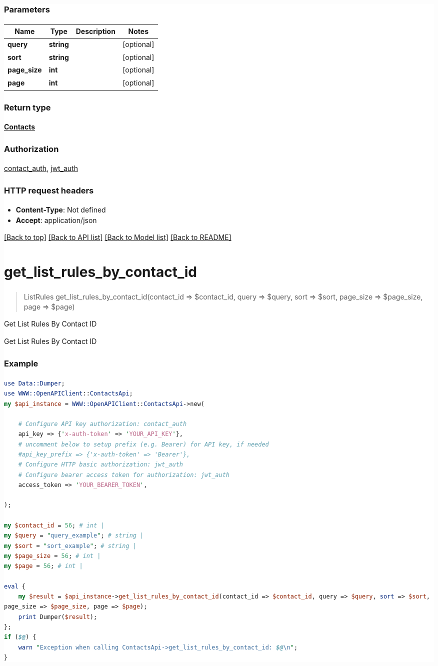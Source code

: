 ### Parameters

Name | Type | Description  | Notes
------------- | ------------- | ------------- | -------------
 **query** | **string**|  | [optional] 
 **sort** | **string**|  | [optional] 
 **page_size** | **int**|  | [optional] 
 **page** | **int**|  | [optional] 

### Return type

[**Contacts**](Contacts.md)

### Authorization

[contact_auth](../README.md#contact_auth), [jwt_auth](../README.md#jwt_auth)

### HTTP request headers

 - **Content-Type**: Not defined
 - **Accept**: application/json

[[Back to top]](#) [[Back to API list]](../README.md#documentation-for-api-endpoints) [[Back to Model list]](../README.md#documentation-for-models) [[Back to README]](../README.md)

# **get_list_rules_by_contact_id**
> ListRules get_list_rules_by_contact_id(contact_id => $contact_id, query => $query, sort => $sort, page_size => $page_size, page => $page)

Get List Rules By Contact ID

Get List Rules By Contact ID

### Example 
```perl
use Data::Dumper;
use WWW::OpenAPIClient::ContactsApi;
my $api_instance = WWW::OpenAPIClient::ContactsApi->new(

    # Configure API key authorization: contact_auth
    api_key => {'x-auth-token' => 'YOUR_API_KEY'},
    # uncomment below to setup prefix (e.g. Bearer) for API key, if needed
    #api_key_prefix => {'x-auth-token' => 'Bearer'},
    # Configure HTTP basic authorization: jwt_auth
    # Configure bearer access token for authorization: jwt_auth
    access_token => 'YOUR_BEARER_TOKEN',
    
);

my $contact_id = 56; # int | 
my $query = "query_example"; # string | 
my $sort = "sort_example"; # string | 
my $page_size = 56; # int | 
my $page = 56; # int | 

eval { 
    my $result = $api_instance->get_list_rules_by_contact_id(contact_id => $contact_id, query => $query, sort => $sort, page_size => $page_size, page => $page);
    print Dumper($result);
};
if ($@) {
    warn "Exception when calling ContactsApi->get_list_rules_by_contact_id: $@\n";
}
```
